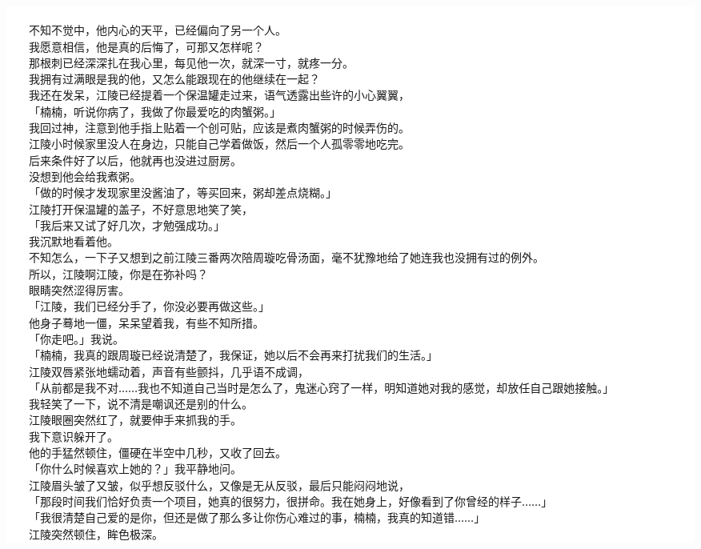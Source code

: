 <br>   
&emsp;&emsp;不知不觉中，他内心的天平，已经偏向了另一个人。  
<br>   
&emsp;&emsp;我愿意相信，他是真的后悔了，可那又怎样呢？  
<br>   
&emsp;&emsp;那根刺已经深深扎在我心里，每见他一次，就深一寸，就疼一分。  
<br>   
&emsp;&emsp;我拥有过满眼是我的他，又怎么能跟现在的他继续在一起？  
<br>   
&emsp;&emsp;我还在发呆，江陵已经提着一个保温罐走过来，语气透露出些许的小心翼翼，  
<br>   
&emsp;&emsp;「楠楠，听说你病了，我做了你最爱吃的肉蟹粥。」  
<br>   
&emsp;&emsp;我回过神，注意到他手指上贴着一个创可贴，应该是煮肉蟹粥的时候弄伤的。  
<br>   
&emsp;&emsp;江陵小时候家里没人在身边，只能自己学着做饭，然后一个人孤零零地吃完。  
<br>   
&emsp;&emsp;后来条件好了以后，他就再也没进过厨房。  
<br>   
&emsp;&emsp;没想到他会给我煮粥。  
<br>   
&emsp;&emsp;「做的时候才发现家里没酱油了，等买回来，粥却差点烧糊。」  
<br>   
&emsp;&emsp;江陵打开保温罐的盖子，不好意思地笑了笑，  
<br>   
&emsp;&emsp;「我后来又试了好几次，才勉强成功。」  
<br>   
&emsp;&emsp;我沉默地看着他。  
<br>   
&emsp;&emsp;不知怎么，一下子又想到之前江陵三番两次陪周璇吃骨汤面，毫不犹豫地给了她连我也没拥有过的例外。  
<br>   
&emsp;&emsp;所以，江陵啊江陵，你是在弥补吗？  
<br>   
&emsp;&emsp;眼睛突然涩得厉害。  
<br>   
&emsp;&emsp;「江陵，我们已经分手了，你没必要再做这些。」  
<br>   
&emsp;&emsp;他身子蓦地一僵，呆呆望着我，有些不知所措。  
<br>   
&emsp;&emsp;「你走吧。」我说。  
<br>   
&emsp;&emsp;「楠楠，我真的跟周璇已经说清楚了，我保证，她以后不会再来打扰我们的生活。」  
<br>   
&emsp;&emsp;江陵双唇紧张地蠕动着，声音有些颤抖，几乎语不成调，  
<br>   
&emsp;&emsp;「从前都是我不对……我也不知道自己当时是怎么了，鬼迷心窍了一样，明知道她对我的感觉，却放任自己跟她接触。」  
<br>   
&emsp;&emsp;我轻笑了一下，说不清是嘲讽还是别的什么。  
<br>   
&emsp;&emsp;江陵眼圈突然红了，就要伸手来抓我的手。  
<br>   
&emsp;&emsp;我下意识躲开了。  
<br>   
&emsp;&emsp;他的手猛然顿住，僵硬在半空中几秒，又收了回去。  
<br>   
&emsp;&emsp;「你什么时候喜欢上她的？」我平静地问。  
<br>   
&emsp;&emsp;江陵眉头皱了又皱，似乎想反驳什么，又像是无从反驳，最后只能闷闷地说，  
<br>   
&emsp;&emsp;「那段时间我们恰好负责一个项目，她真的很努力，很拼命。我在她身上，好像看到了你曾经的样子……」  
<br>   
&emsp;&emsp;「我很清楚自己爱的是你，但还是做了那么多让你伤心难过的事，楠楠，我真的知道错……」  
<br>   
&emsp;&emsp;江陵突然顿住，眸色极深。  